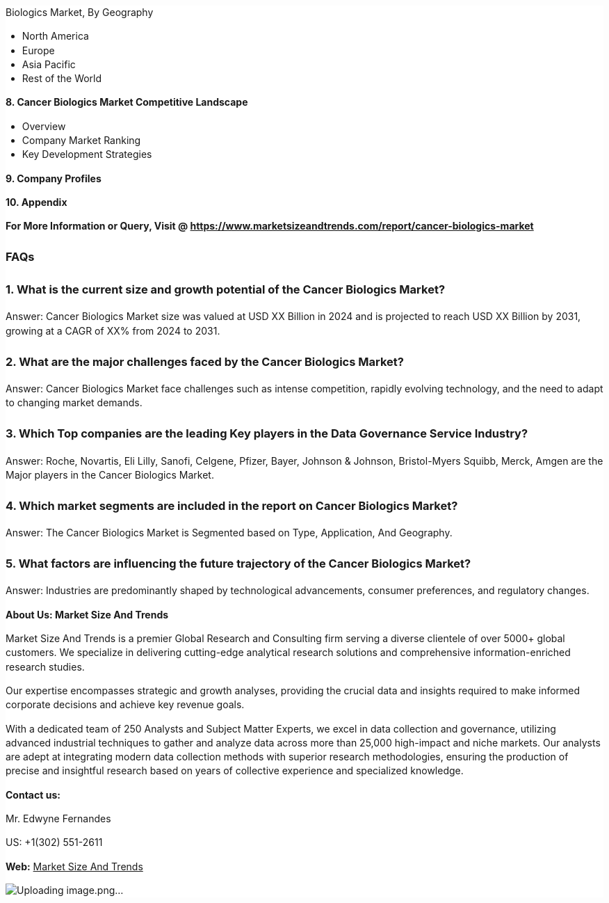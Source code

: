 Biologics Market, By Geography</span></strong></p></div><div class="" data-test-id=""><ul><li><span class="">North America</span></li><li><span class="">Europe</span></li><li><span class="">Asia Pacific</span></li><li><span class="">Rest of the World</span></li></ul></div><div class="" data-test-id=""><p><strong><span class="">8. Cancer Biologics Market Competitive Landscape</span></strong></p></div><div class="" data-test-id=""><ul><li><span class="">Overview</span></li><li><span class="">Company Market Ranking</span></li><li><span class="">Key Development Strategies</span></li></ul></div><div class="" data-test-id=""><p><strong><span class="">9. Company Profiles</span></strong></p></div><div class="" data-test-id=""><p><strong><span class="">10. Appendix</span></strong></p></div><div class="" data-test-id=""><p><strong><span class="">For More Information or Query, Visit @ <a href="https://www.marketsizeandtrends.com/report/cancer-biologics-market" target="_blank">https://www.marketsizeandtrends.com/report/cancer-biologics-market</a></span></strong></p></div><div class="" data-test-id=""><div class="article-main__content" data-test-id="publishing-text-block"><h3><strong><span class="">FAQs</span></strong></h3></div><div class="article-main__content" data-test-id="publishing-text-block"><h3><span class="">1. What is the current size and growth potential of the Cancer Biologics Market?</span></h3></div><div class="article-main__content" data-test-id="publishing-text-block"><p><span class="font-[700]">Answer</span><span class="">: Cancer Biologics Market size was valued at USD XX Billion in 2024 and is projected to reach USD XX Billion by 2031, growing at a CAGR of XX% from 2024 to 2031.</span></p></div><div class="article-main__content" data-test-id="publishing-text-block"><h3><span class="">2. What are the major challenges faced by the Cancer Biologics Market?</span></h3></div><div class="article-main__content" data-test-id="publishing-text-block"><p><span class="font-[700]">Answer</span><span class="">: Cancer Biologics Market face challenges such as intense competition, rapidly evolving technology, and the need to adapt to changing market demands.</span></p></div><div class="article-main__content" data-test-id="publishing-text-block"><h3><span class="">3. Which Top companies are the leading Key players in the Data Governance Service Industry?</span></h3></div><div class="article-main__content" data-test-id="publishing-text-block"><p><span class="font-[700]">Answer</span><span class="">: Roche, Novartis, Eli Lilly, Sanofi, Celgene, Pfizer, Bayer, Johnson & Johnson, Bristol-Myers Squibb, Merck, Amgen are the Major players in the Cancer Biologics Market.</span></p></div><div class="article-main__content" data-test-id="publishing-text-block"><h3><span class="">4. Which market segments are included in the report on Cancer Biologics Market?</span></h3></div><div class="article-main__content" data-test-id="publishing-text-block"><p><span class="font-[700]">Answer</span><span class="">: The Cancer Biologics Market is Segmented based on Type, Application, And Geography.</span></p></div><div class="article-main__content" data-test-id="publishing-text-block"><h3><span class="">5. What factors are influencing the future trajectory of the Cancer Biologics Market?</span></h3></div><div class="article-main__content" data-test-id="publishing-text-block"><p><span class="font-[700]">Answer:</span><span class="">&nbsp;Industries are predominantly shaped by technological advancements, consumer preferences, and regulatory changes.</span></p></div><p><strong><span class="">About Us: Market Size And Trends</span></strong></p></div><div class="" data-test-id=""><p><span class="">Market Size And Trends is a premier Global Research and Consulting firm serving a diverse clientele of over 5000+ global customers. We specialize in delivering cutting-edge analytical research solutions and comprehensive information-enriched research studies.</span></p></div><div class="" data-test-id=""><p><span class="">Our expertise encompasses strategic and growth analyses, providing the crucial data and insights required to make informed corporate decisions and achieve key revenue goals.</span></p></div><div class="" data-test-id=""><p><span class="">With a dedicated team of 250 Analysts and Subject Matter Experts, we excel in data collection and governance, utilizing advanced industrial techniques to gather and analyze data across more than 25,000 high-impact and niche markets. Our analysts are adept at integrating modern data collection methods with superior research methodologies, ensuring the production of precise and insightful research based on years of collective experience and specialized knowledge.</span></p></div><div class="" data-test-id=""><p><strong><span class="">Contact us:</span></strong></p></div><div class="" data-test-id=""><p><span class="">Mr. Edwyne Fernandes</span></p></div><div class="" data-test-id=""><p><span class="">US: +1(302) 551-2611<br /></span></p><p><span class=""><strong>Web:</strong> <a href="https://www.marketsizeandtrends.com/" target="_blank">Market Size And Trends</a></span></p></div>
![Uploading image.png…]()
